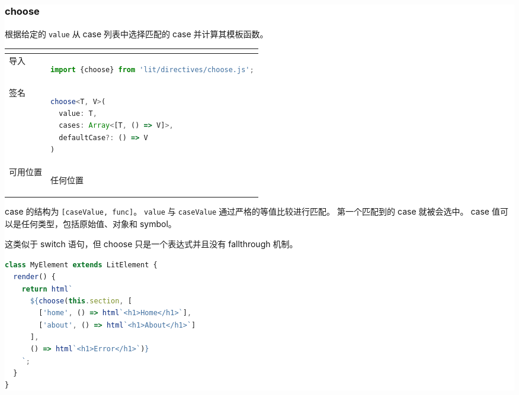 ### choose

根据给定的 `value` 从 case 列表中选择匹配的 case 并计算其模板函数。

<table>
<thead><tr><th></th><th></th></tr></thead>
<tbody>
<tr>
<td class="no-wrap-cell vcenter-cell">导入</td>
<td class="wide-cell">

```js
import {choose} from 'lit/directives/choose.js';
```

</td>
</tr>
<tr>
<td class="no-wrap-cell vcenter-cell">签名</td>
<td class="wide-cell">

```ts
choose<T, V>(
  value: T,
  cases: Array<[T, () => V]>,
  defaultCase?: () => V
)
```
</td>
</tr>
<tr>
<td class="no-wrap-cell vcenter-cell">可用位置</td>
<td class="wide-cell">

任何位置

</td>
</tr>
</tbody>
</table>

case 的结构为 `[caseValue, func]`。 `value` 与 `caseValue` 通过严格的等值比较进行匹配。 第一个匹配到的 case 就被会选中。 case 值可以是任何类型，包括原始值、对象和 symbol。

这类似于 switch 语句，但 choose 只是一个表达式并且没有 fallthrough 机制。

```ts
class MyElement extends LitElement {
  render() {
    return html`
      ${choose(this.section, [
        ['home', () => html`<h1>Home</h1>`],
        ['about', () => html`<h1>About</h1>`]
      ],
      () => html`<h1>Error</h1>`)}
    `;
  }
}
```
